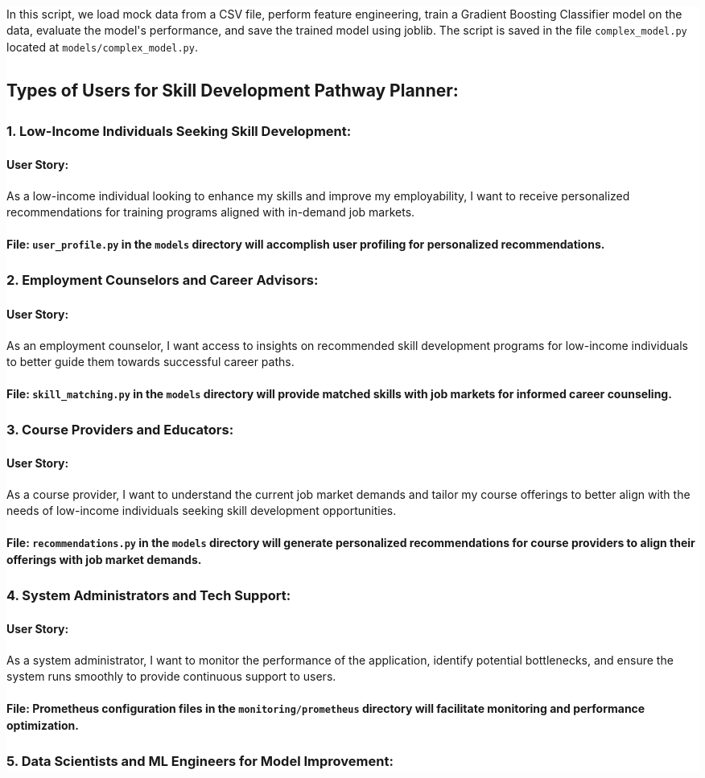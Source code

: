 In this script, we load mock data from a CSV file, perform feature engineering, train a Gradient Boosting Classifier model on the data, evaluate the model's performance, and save the trained model using joblib. The script is saved in the file `complex_model.py` located at `models/complex_model.py`.

## Types of Users for Skill Development Pathway Planner:

### 1. **Low-Income Individuals Seeking Skill Development:**

#### User Story:

As a low-income individual looking to enhance my skills and improve my employability, I want to receive personalized recommendations for training programs aligned with in-demand job markets.

#### File: `user_profile.py` in the `models` directory will accomplish user profiling for personalized recommendations.

### 2. **Employment Counselors and Career Advisors:**

#### User Story:

As an employment counselor, I want access to insights on recommended skill development programs for low-income individuals to better guide them towards successful career paths.

#### File: `skill_matching.py` in the `models` directory will provide matched skills with job markets for informed career counseling.

### 3. **Course Providers and Educators:**

#### User Story:

As a course provider, I want to understand the current job market demands and tailor my course offerings to better align with the needs of low-income individuals seeking skill development opportunities.

#### File: `recommendations.py` in the `models` directory will generate personalized recommendations for course providers to align their offerings with job market demands.

### 4. **System Administrators and Tech Support:**

#### User Story:

As a system administrator, I want to monitor the performance of the application, identify potential bottlenecks, and ensure the system runs smoothly to provide continuous support to users.

#### File: Prometheus configuration files in the `monitoring/prometheus` directory will facilitate monitoring and performance optimization.

### 5. **Data Scientists and ML Engineers for Model Improvement:**
